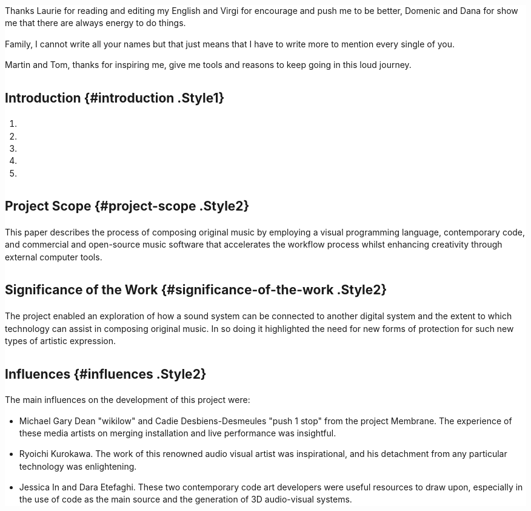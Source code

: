 Thanks Laurie for reading and editing my English and Virgi for encourage
and push me to be better, Domenic and Dana for show me that there are
always energy to do things.

Family, I cannot write all your names but that just means that I have to
write more to mention every single of you.

Martin and Tom, thanks for inspiring me, give me tools and reasons to
keep going in this loud journey.

Introduction {#introduction .Style1}
------------

1.  

2.  

3.  

4.  

5.  

Project Scope {#project-scope .Style2}
-------------

This paper describes the process of composing original music by
employing a visual programming language, contemporary code, and
commercial and open-source music software that accelerates the workflow
process whilst enhancing creativity through external computer tools.

Significance of the Work {#significance-of-the-work .Style2}
------------------------

The project enabled an exploration of how a sound system can be
connected to another digital system and the extent to which technology
can assist in composing original music. In so doing it highlighted the
need for new forms of protection for such new types of artistic
expression.

Influences {#influences .Style2}
----------

The main influences on the development of this project were:

-   Michael Gary Dean "wikilow" and Cadie Desbiens-Desmeules "push 1
    stop" from the project Membrane. The experience of these media
    artists on merging installation and live performance was insightful.

-   Ryoichi Kurokawa. The work of this renowned audio visual artist was
    inspirational, and his detachment from any particular technology was
    enlightening.

-   Jessica In and Dara Etefaghi. These two contemporary code art
    developers were useful resources to draw upon, especially in the use
    of code as the main source and the generation of 3D audio-visual
    systems.
